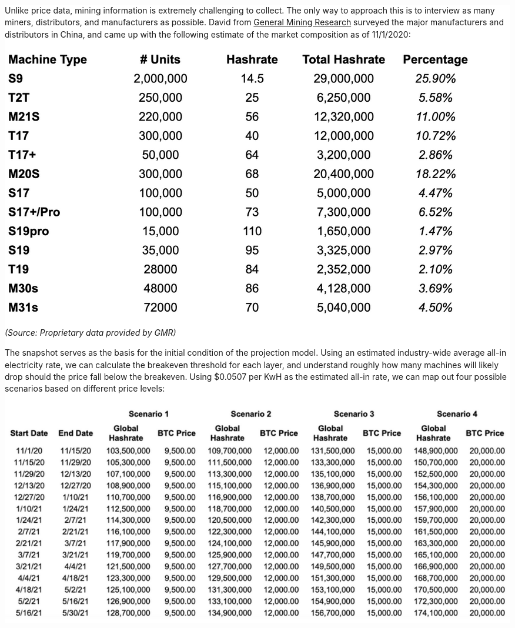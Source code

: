 Unlike price data, mining information is extremely challenging to collect. The only way to approach this is to interview as many miners, distributors, and manufacturers as possible. David from [General Mining Research](https://www.gmr.xyz) surveyed the major manufacturers and distributors in China, and came up with the following estimate of the market composition as of 11/1/2020:

![(Source: Proprietary data provided by GMR)](/assets/images/2020/m11/lz15.png)

_(Source: Proprietary data provided by GMR)_

The snapshot serves as the basis for the initial condition of the projection model. Using an estimated industry-wide average all-in electricity rate, we can calculate the breakeven threshold for each layer, and understand roughly how many machines will likely drop should the price fall below the breakeven. Using $0.0507 per KwH as the estimated all-in rate, we can map out four possible scenarios based on different price levels:

![(Source: Proprietary data provided by GMR)](/assets/images/2020/m11/lz16.png)
